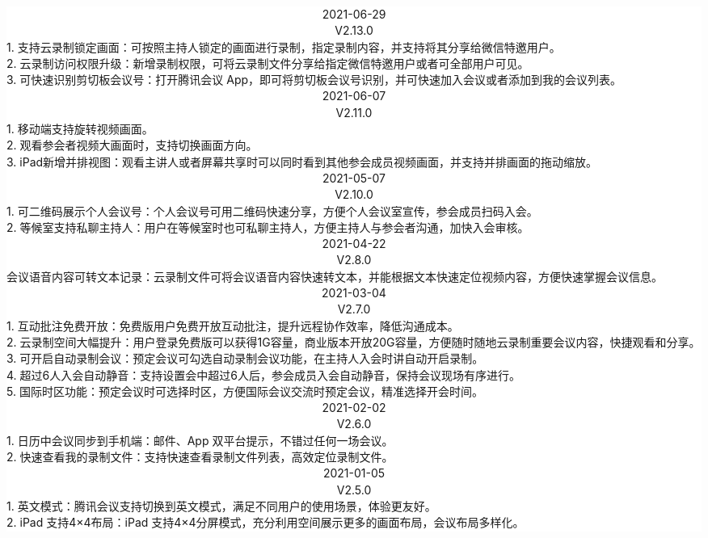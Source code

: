   </td>
<td><center>2021-06-29</center></td>
</tr>
	<tr>
	<td><center> V2.13.0 </center></td>
	<td>
1. 支持云录制锁定画面：可按照主持人锁定的画面进行录制，指定录制内容，并支持将其分享给微信特邀用户。<br>
2. 云录制访问权限升级：新增录制权限，可将云录制文件分享给指定微信特邀用户或者可全部用户可见。<br>
3. 可快速识别剪切板会议号：打开腾讯会议 App，即可将剪切板会议号识别，并可快速加入会议或者添加到我的会议列表。
  </td>
<td><center>2021-06-07</center></td>
</tr>
	<tr>
	<td><center> V2.11.0 </center></td>
	<td>
1. 移动端支持旋转视频画面。<br>
2. 观看参会者视频大画面时，支持切换画面方向。<br>
3. iPad新增并排视图：观看主讲人或者屏幕共享时可以同时看到其他参会成员视频画面，并支持并排画面的拖动缩放。
  </td>
<td><center>2021-05-07</center></td>
</tr>
<tr>
	<td><center> V2.10.0 </center></td>
	<td>
1. 可二维码展示个人会议号：个人会议号可用二维码快速分享，方便个人会议室宣传，参会成员扫码入会。<br> 
2. 等候室支持私聊主持人：用户在等候室时也可私聊主持人，方便主持人与参会者沟通，加快入会审核。
  </td>
<td><center>2021-04-22</center></td>
</tr>
<tr>
	</tr>
	<tr>
	<td><center> V2.8.0 </center></td>
	<td>
会议语音内容可转文本记录：云录制文件可将会议语音内容快速转文本，并能根据文本快速定位视频内容，方便快速掌握会议信息。
   </td>
<td><center>2021-03-04</center></td>
</tr>
	<tr>
	<td><center> V2.7.0 </center></td>
	<td>
1. 互动批注免费开放：免费版用户免费开放互动批注，提升远程协作效率，降低沟通成本。<br> 
2. 云录制空间大幅提升：用户登录免费版可以获得1G容量，商业版本开放20G容量，方便随时随地云录制重要会议内容，快捷观看和分享。<br> 
3. 可开启自动录制会议：预定会议可勾选自动录制会议功能，在主持人入会时讲自动开启录制。<br> 
4. 超过6人入会自动静音：支持设置会中超过6人后，参会成员入会自动静音，保持会议现场有序进行。<br> 
5. 国际时区功能：预定会议时可选择时区，方便国际会议交流时预定会议，精准选择开会时间。<br> 
   </td>
<td><center>2021-02-02</center></td>
</tr>
	<tr>
	<tr>
	<td><center> V2.6.0 </center></td>
	<td>
1. 日历中会议同步到手机端：邮件、App 双平台提示，不错过任何一场会议。<br>
2. 快速查看我的录制文件：支持快速查看录制文件列表，高效定位录制文件。
   </td>
<td><center>2021-01-05</center></td>
</tr>
	<tr>
	<td><center> V2.5.0 </center></td>
	<td>
1. 英文模式：腾讯会议支持切换到英文模式，满足不同用户的使用场景，体验更友好。<br>
2. iPad 支持4×4布局：iPad 支持4×4分屏模式，充分利用空间展示更多的画面布局，会议布局多样化。
   </td>